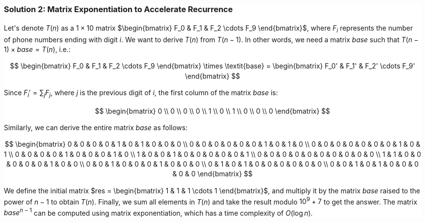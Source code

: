 





### Solution 2: Matrix Exponentiation to Accelerate Recurrence

Let's denote $T(n)$ as a $1 \times 10$ matrix $\begin{bmatrix} F_0 & F_1 & F_2 \cdots F_9 \end{bmatrix}$, where $F_i$ represents the number of phone numbers ending with digit $i$. We want to derive $T(n)$ from $T(n - 1)$. In other words, we need a matrix $\textit{base}$ such that $T(n - 1) \times \textit{base} = T(n)$, i.e.:

$$
\begin{bmatrix}
F_0 & F_1 & F_2 \cdots F_9
\end{bmatrix} \times \textit{base} = \begin{bmatrix} F_0' & F_1' & F_2' \cdots F_9' \end{bmatrix}
$$

Since $F_i' = \sum_{j} F_j$, where $j$ is the previous digit of $i$, the first column of the matrix $\textit{base}$ is:

$$
\begin{bmatrix}
0 \\
0 \\
0 \\
0 \\
1 \\
0 \\
1 \\
0 \\
0 \\
0
\end{bmatrix}
$$

Similarly, we can derive the entire matrix $\textit{base}$ as follows:

$$
\begin{bmatrix}
0 & 0 & 0 & 0 & 1 & 0 & 1 & 0 & 0 & 0 \\
0 & 0 & 0 & 0 & 0 & 0 & 1 & 0 & 1 & 0 \\
0 & 0 & 0 & 0 & 0 & 0 & 0 & 1 & 0 & 1 \\
0 & 0 & 0 & 0 & 1 & 0 & 0 & 0 & 1 & 0 \\
1 & 0 & 0 & 1 & 0 & 0 & 0 & 0 & 0 & 1 \\
0 & 0 & 0 & 0 & 0 & 0 & 0 & 0 & 0 & 0 \\
1 & 1 & 0 & 0 & 0 & 0 & 0 & 1 & 0 & 0 \\
0 & 0 & 1 & 0 & 0 & 0 & 1 & 0 & 0 & 0 \\
0 & 1 & 0 & 1 & 0 & 0 & 0 & 0 & 0 & 0 \\
0 & 0 & 1 & 0 & 1 & 0 & 0 & 0 & 0 & 0
\end{bmatrix}
$$

We define the initial matrix $res = \begin{bmatrix} 1 & 1 & 1 \cdots 1 \end{bmatrix}$, and multiply it by the matrix $\textit{base}$ raised to the power of $n - 1$ to obtain $T(n)$. Finally, we sum all elements in $T(n)$ and take the result modulo $10^9 + 7$ to get the answer. The matrix $\textit{base}^{n - 1}$ can be computed using matrix exponentiation, which has a time complexity of $O(\log n)$.
